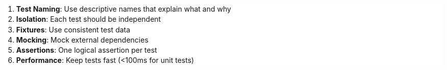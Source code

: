 1. **Test Naming**: Use descriptive names that explain what and why
2. **Isolation**: Each test should be independent
3. **Fixtures**: Use consistent test data
4. **Mocking**: Mock external dependencies
5. **Assertions**: One logical assertion per test
6. **Performance**: Keep tests fast (<100ms for unit tests)